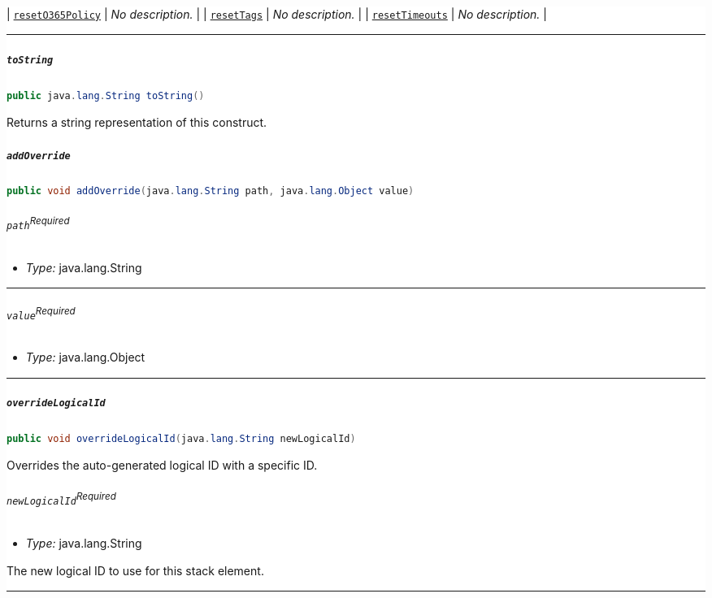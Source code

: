 | <code><a href="#@cdktf/provider-azurerm.vpnSite.VpnSite.resetO365Policy">resetO365Policy</a></code> | *No description.* |
| <code><a href="#@cdktf/provider-azurerm.vpnSite.VpnSite.resetTags">resetTags</a></code> | *No description.* |
| <code><a href="#@cdktf/provider-azurerm.vpnSite.VpnSite.resetTimeouts">resetTimeouts</a></code> | *No description.* |

---

##### `toString` <a name="toString" id="@cdktf/provider-azurerm.vpnSite.VpnSite.toString"></a>

```java
public java.lang.String toString()
```

Returns a string representation of this construct.

##### `addOverride` <a name="addOverride" id="@cdktf/provider-azurerm.vpnSite.VpnSite.addOverride"></a>

```java
public void addOverride(java.lang.String path, java.lang.Object value)
```

###### `path`<sup>Required</sup> <a name="path" id="@cdktf/provider-azurerm.vpnSite.VpnSite.addOverride.parameter.path"></a>

- *Type:* java.lang.String

---

###### `value`<sup>Required</sup> <a name="value" id="@cdktf/provider-azurerm.vpnSite.VpnSite.addOverride.parameter.value"></a>

- *Type:* java.lang.Object

---

##### `overrideLogicalId` <a name="overrideLogicalId" id="@cdktf/provider-azurerm.vpnSite.VpnSite.overrideLogicalId"></a>

```java
public void overrideLogicalId(java.lang.String newLogicalId)
```

Overrides the auto-generated logical ID with a specific ID.

###### `newLogicalId`<sup>Required</sup> <a name="newLogicalId" id="@cdktf/provider-azurerm.vpnSite.VpnSite.overrideLogicalId.parameter.newLogicalId"></a>

- *Type:* java.lang.String

The new logical ID to use for this stack element.

---

